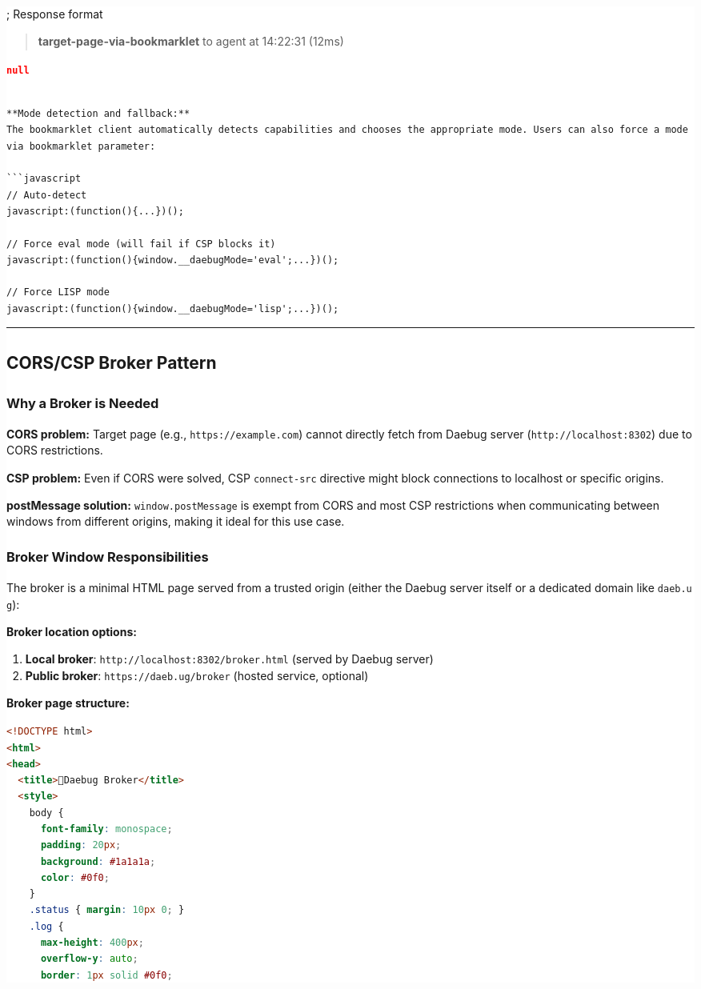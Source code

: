 ; Response format
> **target-page-via-bookmarklet** to agent at 14:22:31 (12ms)
```JSON
null
```
```

**Mode detection and fallback:**
The bookmarklet client automatically detects capabilities and chooses the appropriate mode. Users can also force a mode via bookmarklet parameter:

```javascript
// Auto-detect
javascript:(function(){...})();

// Force eval mode (will fail if CSP blocks it)
javascript:(function(){window.__daebugMode='eval';...})();

// Force LISP mode
javascript:(function(){window.__daebugMode='lisp';...})();
```

---

## CORS/CSP Broker Pattern

### Why a Broker is Needed

**CORS problem:**
Target page (e.g., `https://example.com`) cannot directly fetch from Daebug server (`http://localhost:8302`) due to CORS restrictions.

**CSP problem:**
Even if CORS were solved, CSP `connect-src` directive might block connections to localhost or specific origins.

**postMessage solution:**
`window.postMessage` is exempt from CORS and most CSP restrictions when communicating between windows from different origins, making it ideal for this use case.

### Broker Window Responsibilities

The broker is a minimal HTML page served from a trusted origin (either the Daebug server itself or a dedicated domain like `daeb.ug`):

**Broker location options:**
1. **Local broker**: `http://localhost:8302/broker.html` (served by Daebug server)
2. **Public broker**: `https://daeb.ug/broker` (hosted service, optional)

**Broker page structure:**
```html
<!DOCTYPE html>
<html>
<head>
  <title>👾Daebug Broker</title>
  <style>
    body { 
      font-family: monospace; 
      padding: 20px; 
      background: #1a1a1a; 
      color: #0f0; 
    }
    .status { margin: 10px 0; }
    .log { 
      max-height: 400px; 
      overflow-y: auto; 
      border: 1px solid #0f0; 
```